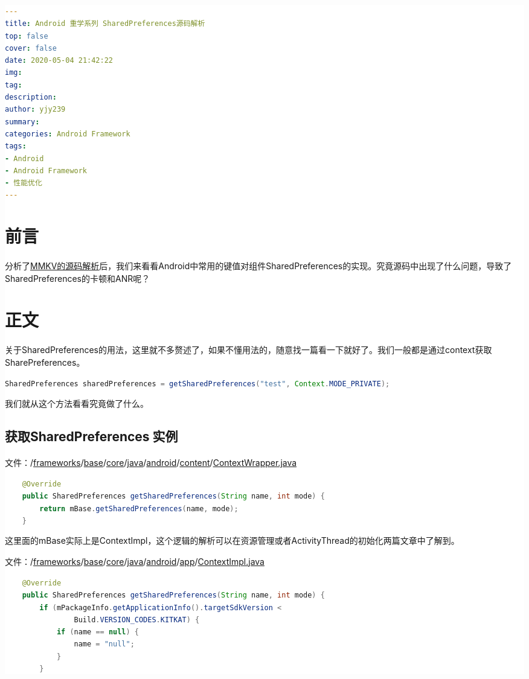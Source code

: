```yaml
---
title: Android 重学系列 SharedPreferences源码解析
top: false
cover: false
date: 2020-05-04 21:42:22
img:
tag:
description:
author: yjy239
summary:
categories: Android Framework
tags:
- Android
- Android Framework
- 性能优化
---
```

# 前言
分析了[MMKV的源码解析](https://www.jianshu.com/p/c12290a9a3f7)后，我们来看看Android中常用的键值对组件SharedPreferences的实现。究竟源码中出现了什么问题，导致了SharedPreferences的卡顿和ANR呢？

# 正文
关于SharedPreferences的用法，这里就不多赘述了，如果不懂用法的，随意找一篇看一下就好了。我们一般都是通过context获取SharePreferences。
```java
SharedPreferences sharedPreferences = getSharedPreferences("test", Context.MODE_PRIVATE);
```
我们就从这个方法看看究竟做了什么。


## 获取SharedPreferences 实例
文件：/[frameworks](http://androidxref.com/9.0.0_r3/xref/frameworks/)/[base](http://androidxref.com/9.0.0_r3/xref/frameworks/base/)/[core](http://androidxref.com/9.0.0_r3/xref/frameworks/base/core/)/[java](http://androidxref.com/9.0.0_r3/xref/frameworks/base/core/java/)/[android](http://androidxref.com/9.0.0_r3/xref/frameworks/base/core/java/android/)/[content](http://androidxref.com/9.0.0_r3/xref/frameworks/base/core/java/android/content/)/[ContextWrapper.java](http://androidxref.com/9.0.0_r3/xref/frameworks/base/core/java/android/content/ContextWrapper.java)

```java
    @Override
    public SharedPreferences getSharedPreferences(String name, int mode) {
        return mBase.getSharedPreferences(name, mode);
    }
```
这里面的mBase实际上是ContextImpl，这个逻辑的解析可以在资源管理或者ActivityThread的初始化两篇文章中了解到。

文件：/[frameworks](http://androidxref.com/9.0.0_r3/xref/frameworks/)/[base](http://androidxref.com/9.0.0_r3/xref/frameworks/base/)/[core](http://androidxref.com/9.0.0_r3/xref/frameworks/base/core/)/[java](http://androidxref.com/9.0.0_r3/xref/frameworks/base/core/java/)/[android](http://androidxref.com/9.0.0_r3/xref/frameworks/base/core/java/android/)/[app](http://androidxref.com/9.0.0_r3/xref/frameworks/base/core/java/android/app/)/[ContextImpl.java](http://androidxref.com/9.0.0_r3/xref/frameworks/base/core/java/android/app/ContextImpl.java)
```java
    @Override
    public SharedPreferences getSharedPreferences(String name, int mode) {
        if (mPackageInfo.getApplicationInfo().targetSdkVersion <
                Build.VERSION_CODES.KITKAT) {
            if (name == null) {
                name = "null";
            }
        }

```